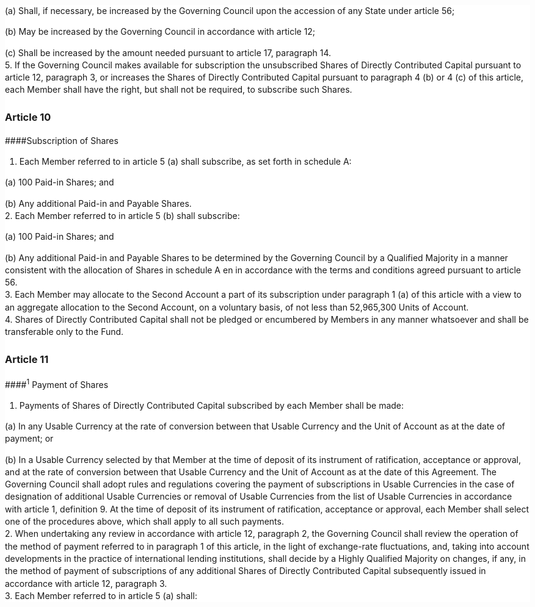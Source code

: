(a) Shall, if necessary, be increased by the Governing Council upon the accession of any State under article 56;  

(b) May be increased by the Governing Council in accordance with article 12;  

(c) Shall be increased by the amount needed pursuant to article 17, paragraph 14.     
5.  If the Governing Council makes available for subscription the unsubscribed Shares of Directly Contributed Capital pursuant to article 12, paragraph 3, or increases the Shares of Directly Contributed Capital pursuant to paragraph 4 (b) or 4 (c) of this article, each Member shall have the right, but shall not be required, to subscribe such Shares.   

### Article  10  

####Subscription of Shares

1.  Each Member referred to in article 5 (a) shall subscribe, as set forth in schedule A: 

(a) 100 Paid-in Shares; and  

(b) Any additional Paid-in and Payable Shares.     
2.  Each Member referred to in article 5 (b) shall subscribe: 

(a) 100 Paid-in Shares; and  

(b) Any additional Paid-in and Payable Shares to be determined by the Governing Council by a Qualified Majority in a manner consistent with the allocation of Shares in schedule A en in accordance with the terms and conditions agreed pursuant to article 56.     
3.  Each Member may allocate to the Second Account a part of its subscription under paragraph 1 (a) of this article with a view to an aggregate allocation to the Second Account, on a voluntary basis, of not less than 52,965,300 Units of Account.   
4.  Shares of Directly Contributed Capital shall not be pledged or encumbered by Members in any manner whatsoever and shall be transferable only to the Fund.   

### Article  11  

####<sup>1</sup> Payment of Shares

1.  Payments of Shares of Directly Contributed Capital subscribed by each Member shall be made: 

(a) In any Usable Currency at the rate of conversion between that Usable Currency and the Unit of Account as at the date of payment; or  

(b) In a Usable Currency selected by that Member at the time of deposit of its instrument of ratification, acceptance or approval, and at the rate of conversion between that Usable Currency and the Unit of Account as at the date of this Agreement. The Governing Council shall adopt rules and regulations covering the payment of subscriptions in Usable Currencies in the case of designation of additional Usable Currencies or removal of Usable Currencies from the list of Usable Currencies in accordance with article 1, definition 9.   At the time of deposit of its instrument of ratification, acceptance or approval, each Member shall select one of the procedures above, which shall apply to all such payments.   
2.  When undertaking any review in accordance with article 12, paragraph 2, the Governing Council shall review the operation of the method of payment referred to in paragraph 1 of this article, in the light of exchange-rate fluctuations, and, taking into account developments in the practice of international lending institutions, shall decide by a Highly Qualified Majority on changes, if any, in the method of payment of subscriptions of any additional Shares of Directly Contributed Capital subsequently issued in accordance with article 12, paragraph 3.   
3.  Each Member referred to in article 5 (a) shall: 
